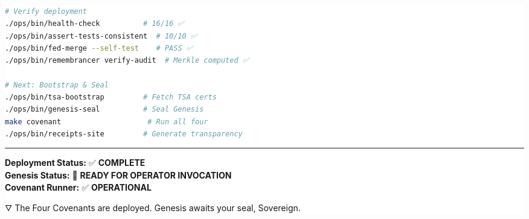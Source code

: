 ```bash
# Verify deployment
./ops/bin/health-check          # 16/16 ✅
./ops/bin/assert-tests-consistent  # 10/10 ✅
./ops/bin/fed-merge --self-test    # PASS ✅
./ops/bin/remembrancer verify-audit  # Merkle computed ✅

# Next: Bootstrap & Seal
./ops/bin/tsa-bootstrap         # Fetch TSA certs
./ops/bin/genesis-seal          # Seal Genesis
make covenant                    # Run all four
./ops/bin/receipts-site         # Generate transparency
```

---

**Deployment Status:** ✅ **COMPLETE**  
**Genesis Status:** 🔧 **READY FOR OPERATOR INVOCATION**  
**Covenant Runner:** ✅ **OPERATIONAL**

🜄 The Four Covenants are deployed. Genesis awaits your seal, Sovereign.

